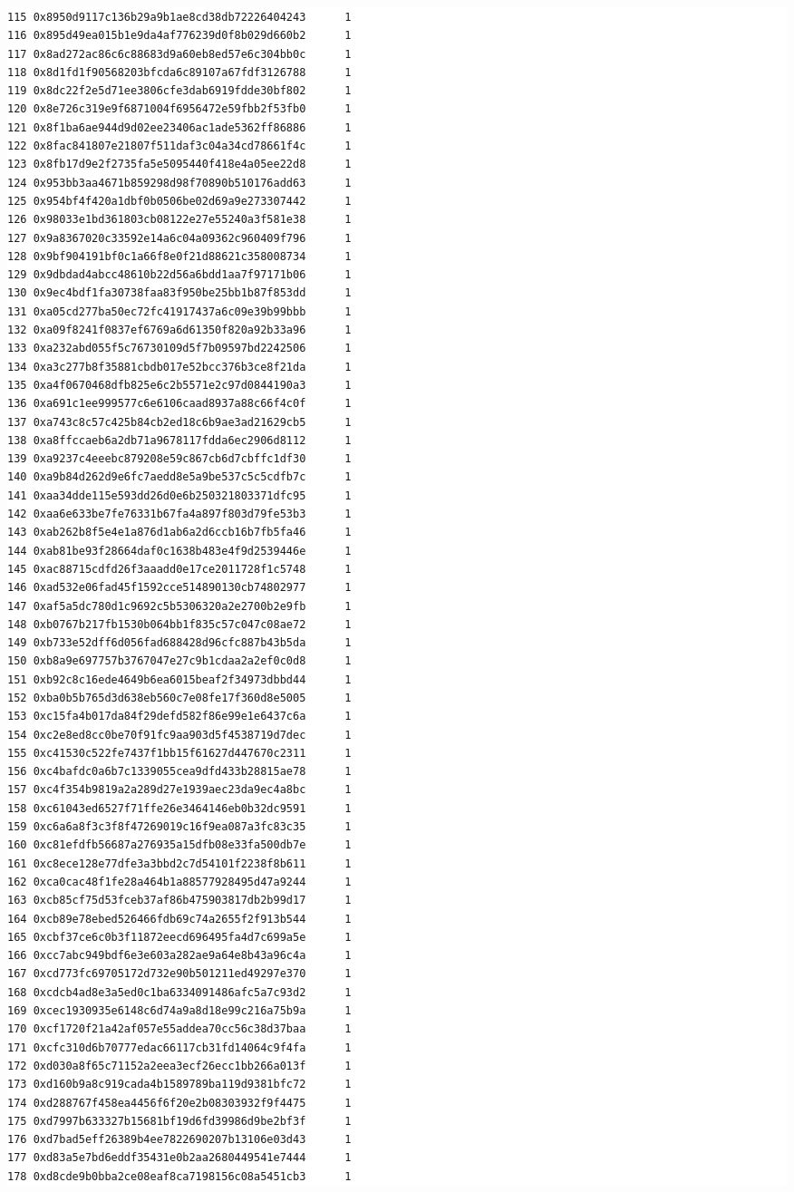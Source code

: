     115 0x8950d9117c136b29a9b1ae8cd38db72226404243      1
    116 0x895d49ea015b1e9da4af776239d0f8b029d660b2      1
    117 0x8ad272ac86c6c88683d9a60eb8ed57e6c304bb0c      1
    118 0x8d1fd1f90568203bfcda6c89107a67fdf3126788      1
    119 0x8dc22f2e5d71ee3806cfe3dab6919fdde30bf802      1
    120 0x8e726c319e9f6871004f6956472e59fbb2f53fb0      1
    121 0x8f1ba6ae944d9d02ee23406ac1ade5362ff86886      1
    122 0x8fac841807e21807f511daf3c04a34cd78661f4c      1
    123 0x8fb17d9e2f2735fa5e5095440f418e4a05ee22d8      1
    124 0x953bb3aa4671b859298d98f70890b510176add63      1
    125 0x954bf4f420a1dbf0b0506be02d69a9e273307442      1
    126 0x98033e1bd361803cb08122e27e55240a3f581e38      1
    127 0x9a8367020c33592e14a6c04a09362c960409f796      1
    128 0x9bf904191bf0c1a66f8e0f21d88621c358008734      1
    129 0x9dbdad4abcc48610b22d56a6bdd1aa7f97171b06      1
    130 0x9ec4bdf1fa30738faa83f950be25bb1b87f853dd      1
    131 0xa05cd277ba50ec72fc41917437a6c09e39b99bbb      1
    132 0xa09f8241f0837ef6769a6d61350f820a92b33a96      1
    133 0xa232abd055f5c76730109d5f7b09597bd2242506      1
    134 0xa3c277b8f35881cbdb017e52bcc376b3ce8f21da      1
    135 0xa4f0670468dfb825e6c2b5571e2c97d0844190a3      1
    136 0xa691c1ee999577c6e6106caad8937a88c66f4c0f      1
    137 0xa743c8c57c425b84cb2ed18c6b9ae3ad21629cb5      1
    138 0xa8ffccaeb6a2db71a9678117fdda6ec2906d8112      1
    139 0xa9237c4eeebc879208e59c867cb6d7cbffc1df30      1
    140 0xa9b84d262d9e6fc7aedd8e5a9be537c5c5cdfb7c      1
    141 0xaa34dde115e593dd26d0e6b250321803371dfc95      1
    142 0xaa6e633be7fe76331b67fa4a897f803d79fe53b3      1
    143 0xab262b8f5e4e1a876d1ab6a2d6ccb16b7fb5fa46      1
    144 0xab81be93f28664daf0c1638b483e4f9d2539446e      1
    145 0xac88715cdfd26f3aaadd0e17ce2011728f1c5748      1
    146 0xad532e06fad45f1592cce514890130cb74802977      1
    147 0xaf5a5dc780d1c9692c5b5306320a2e2700b2e9fb      1
    148 0xb0767b217fb1530b064bb1f835c57c047c08ae72      1
    149 0xb733e52dff6d056fad688428d96cfc887b43b5da      1
    150 0xb8a9e697757b3767047e27c9b1cdaa2a2ef0c0d8      1
    151 0xb92c8c16ede4649b6ea6015beaf2f34973dbbd44      1
    152 0xba0b5b765d3d638eb560c7e08fe17f360d8e5005      1
    153 0xc15fa4b017da84f29defd582f86e99e1e6437c6a      1
    154 0xc2e8ed8cc0be70f91fc9aa903d5f4538719d7dec      1
    155 0xc41530c522fe7437f1bb15f61627d447670c2311      1
    156 0xc4bafdc0a6b7c1339055cea9dfd433b28815ae78      1
    157 0xc4f354b9819a2a289d27e1939aec23da9ec4a8bc      1
    158 0xc61043ed6527f71ffe26e3464146eb0b32dc9591      1
    159 0xc6a6a8f3c3f8f47269019c16f9ea087a3fc83c35      1
    160 0xc81efdfb56687a276935a15dfb08e33fa500db7e      1
    161 0xc8ece128e77dfe3a3bbd2c7d54101f2238f8b611      1
    162 0xca0cac48f1fe28a464b1a88577928495d47a9244      1
    163 0xcb85cf75d53fceb37af86b475903817db2b99d17      1
    164 0xcb89e78ebed526466fdb69c74a2655f2f913b544      1
    165 0xcbf37ce6c0b3f11872eecd696495fa4d7c699a5e      1
    166 0xcc7abc949bdf6e3e603a282ae9a64e8b43a96c4a      1
    167 0xcd773fc69705172d732e90b501211ed49297e370      1
    168 0xcdcb4ad8e3a5ed0c1ba6334091486afc5a7c93d2      1
    169 0xcec1930935e6148c6d74a9a8d18e99c216a75b9a      1
    170 0xcf1720f21a42af057e55addea70cc56c38d37baa      1
    171 0xcfc310d6b70777edac66117cb31fd14064c9f4fa      1
    172 0xd030a8f65c71152a2eea3ecf26ecc1bb266a013f      1
    173 0xd160b9a8c919cada4b1589789ba119d9381bfc72      1
    174 0xd288767f458ea4456f6f20e2b08303932f9f4475      1
    175 0xd7997b633327b15681bf19d6fd39986d9be2bf3f      1
    176 0xd7bad5eff26389b4ee7822690207b13106e03d43      1
    177 0xd83a5e7bd6eddf35431e0b2aa2680449541e7444      1
    178 0xd8cde9b0bba2ce08eaf8ca7198156c08a5451cb3      1